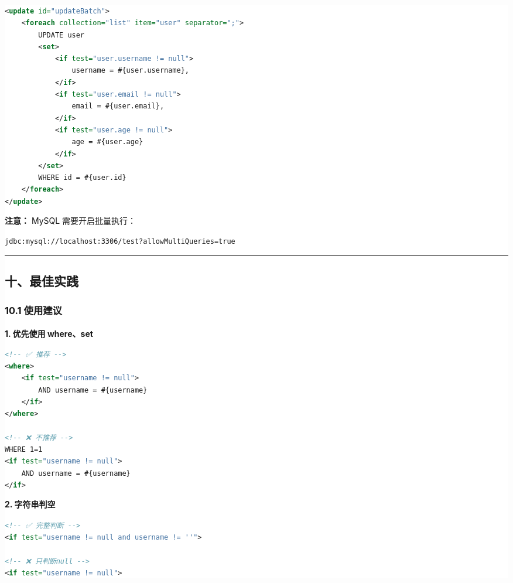 ```xml
<update id="updateBatch">
    <foreach collection="list" item="user" separator=";">
        UPDATE user
        <set>
            <if test="user.username != null">
                username = #{user.username},
            </if>
            <if test="user.email != null">
                email = #{user.email},
            </if>
            <if test="user.age != null">
                age = #{user.age}
            </if>
        </set>
        WHERE id = #{user.id}
    </foreach>
</update>
```

**注意：** MySQL 需要开启批量执行：
```
jdbc:mysql://localhost:3306/test?allowMultiQueries=true
```

---

## 十、最佳实践

### 10.1 使用建议

**1. 优先使用 where、set**
```xml
<!-- ✅ 推荐 -->
<where>
    <if test="username != null">
        AND username = #{username}
    </if>
</where>

<!-- ❌ 不推荐 -->
WHERE 1=1
<if test="username != null">
    AND username = #{username}
</if>
```

**2. 字符串判空**
```xml
<!-- ✅ 完整判断 -->
<if test="username != null and username != ''">

<!-- ❌ 只判断null -->
<if test="username != null">
```
